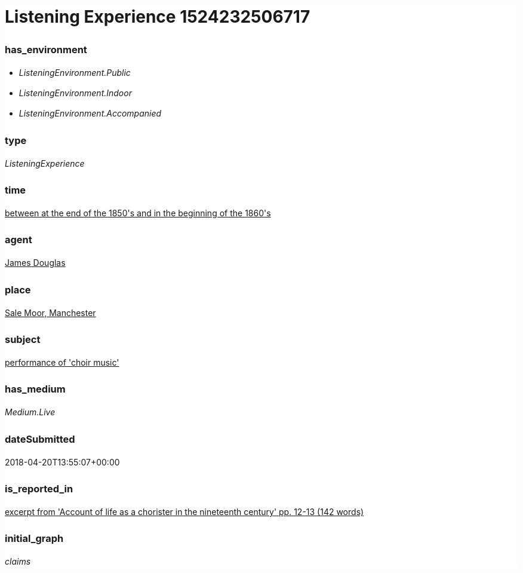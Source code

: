 # Listening Experience 1524232506717

### has_environment

 - *ListeningEnvironment.Public*

 - *ListeningEnvironment.Indoor*

 - *ListeningEnvironment.Accompanied*

### type


*ListeningExperience*

### time


[between at the end of the 1850's and in the beginning of the 1860's](#between-at-the-end-of-the-1850's-and-in-the-beginning-of-the-1860's)

### agent


[James Douglas](#James-Douglas)

### place


[Sale Moor, Manchester](#Sale-Moor-Manchester)

### subject


[performance of 'choir music'](#performance-of-'choir-music')

### has_medium


*Medium.Live*

### dateSubmitted


2018-04-20T13:55:07+00:00

### is_reported_in


[excerpt from 'Account of life as a chorister in the nineteenth century' pp. 12-13 (142 words)](#excerpt-from-'Account-of-life-as-a-chorister-in-the-nineteenth-century'-pp.-12-13-(142-words))

### initial_graph


*claims*

